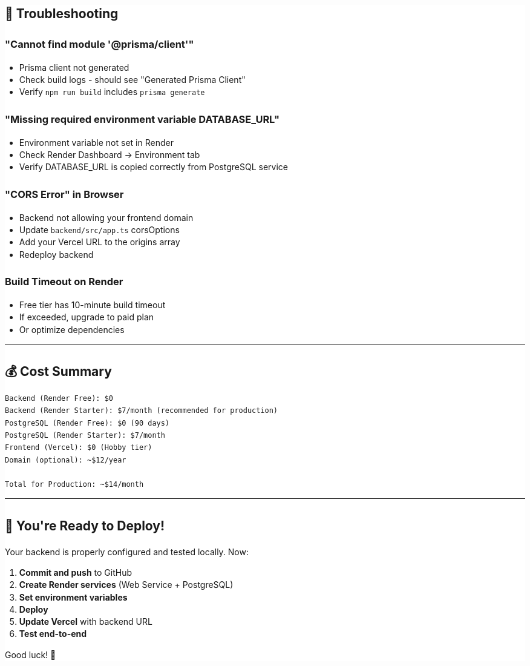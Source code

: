 
## 🐛 Troubleshooting

### "Cannot find module '@prisma/client'"
- Prisma client not generated
- Check build logs - should see "Generated Prisma Client"
- Verify `npm run build` includes `prisma generate`

### "Missing required environment variable DATABASE_URL"
- Environment variable not set in Render
- Check Render Dashboard → Environment tab
- Verify DATABASE_URL is copied correctly from PostgreSQL service

### "CORS Error" in Browser
- Backend not allowing your frontend domain
- Update `backend/src/app.ts` corsOptions
- Add your Vercel URL to the origins array
- Redeploy backend

### Build Timeout on Render
- Free tier has 10-minute build timeout
- If exceeded, upgrade to paid plan
- Or optimize dependencies

---

## 💰 Cost Summary

```
Backend (Render Free): $0
Backend (Render Starter): $7/month (recommended for production)
PostgreSQL (Render Free): $0 (90 days)
PostgreSQL (Render Starter): $7/month
Frontend (Vercel): $0 (Hobby tier)
Domain (optional): ~$12/year

Total for Production: ~$14/month
```

---

## 🎉 You're Ready to Deploy!

Your backend is properly configured and tested locally. Now:

1. **Commit and push** to GitHub
2. **Create Render services** (Web Service + PostgreSQL)
3. **Set environment variables**
4. **Deploy**
5. **Update Vercel** with backend URL
6. **Test end-to-end**

Good luck! 🚀